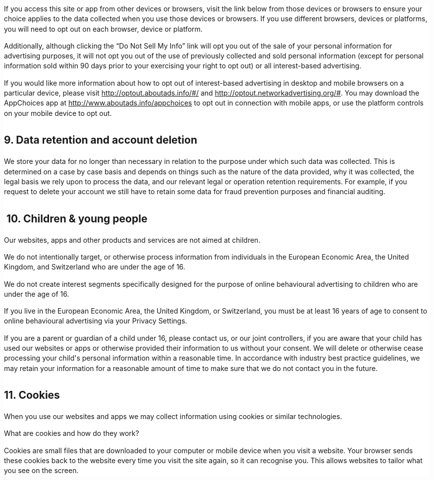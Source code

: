 If you access this site or app from other devices or browsers, visit the link below from those devices or browsers to ensure your choice applies to the data collected when you use those devices or browsers. If you use different browsers, devices or platforms, you will need to opt out on each browser, device or platform.

Additionally, although clicking the “Do Not Sell My Info” link will opt you out of the sale of your personal information for advertising purposes, it will not opt you out of the use of previously collected and sold personal information (except for personal information sold within 90 days prior to your exercising your right to opt out) or all interest-based advertising.

If you would like more information about how to opt out of interest-based advertising in desktop and mobile browsers on a particular device, please visit <http://optout.aboutads.info/#/> and <http://optout.networkadvertising.org/#>. You may download the AppChoices app at <http://www.aboutads.info/appchoices> to opt out in connection with mobile apps, or use the platform controls on your mobile device to opt out.

## 9\. Data retention and account deletion

We store your data for no longer than necessary in relation to the purpose under which such data was collected. This is determined on a case by case basis and depends on things such as the nature of the data provided, why it was collected, the legal basis we rely upon to process the data, and our relevant legal or operation retention requirements. For example, if you request to delete your account we still have to retain some data for fraud prevention purposes and financial auditing.

##  10\. Children & young people

Our websites, apps and other products and services are not aimed at children.

We do not intentionally target, or otherwise process information from individuals in the European Economic Area, the United Kingdom, and Switzerland who are under the age of 16.

We do not create interest segments specifically designed for the purpose of online behavioural advertising to children who are under the age of 16.

If you live in the European Economic Area, the United Kingdom, or Switzerland, you must be at least 16 years of age to consent to online behavioural advertising via your Privacy Settings.

If you are a parent or guardian of a child under 16, please contact us, or our joint controllers, if you are aware that your child has used our websites or apps or otherwise provided their information to us without your consent. We will delete or otherwise cease processing your child's personal information within a reasonable time. In accordance with industry best practice guidelines, we may retain your information for a reasonable amount of time to make sure that we do not contact you in the future.

## 11\. Cookies 

When you use our websites and apps we may collect information using cookies or similar technologies.

What are cookies and how do they work?

Cookies are small files that are downloaded to your computer or mobile device when you visit a website. Your browser sends these cookies back to the website every time you visit the site again, so it can recognise you. This allows websites to tailor what you see on the screen.
